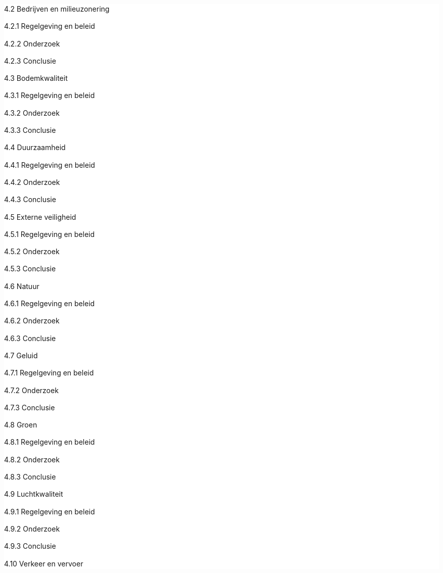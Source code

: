 4\.2 Bedrijven en milieuzonering

4\.2\.1 Regelgeving en beleid

4\.2\.2 Onderzoek

4\.2\.3 Conclusie

4\.3 Bodemkwaliteit

4\.3\.1 Regelgeving en beleid

4\.3\.2 Onderzoek

4\.3\.3 Conclusie

4\.4 Duurzaamheid

4\.4\.1 Regelgeving en beleid

4\.4\.2 Onderzoek

4\.4\.3 Conclusie

4\.5 Externe veiligheid

4\.5\.1 Regelgeving en beleid

4\.5\.2 Onderzoek

4\.5\.3 Conclusie

4\.6 Natuur

4\.6\.1 Regelgeving en beleid

4\.6\.2 Onderzoek

4\.6\.3 Conclusie

4\.7 Geluid

4\.7\.1 Regelgeving en beleid

4\.7\.2 Onderzoek

4\.7\.3 Conclusie

4\.8 Groen

4\.8\.1 Regelgeving en beleid

4\.8\.2 Onderzoek

4\.8\.3 Conclusie

4\.9 Luchtkwaliteit

4\.9\.1 Regelgeving en beleid

4\.9\.2 Onderzoek

4\.9\.3 Conclusie

4\.10 Verkeer en vervoer
